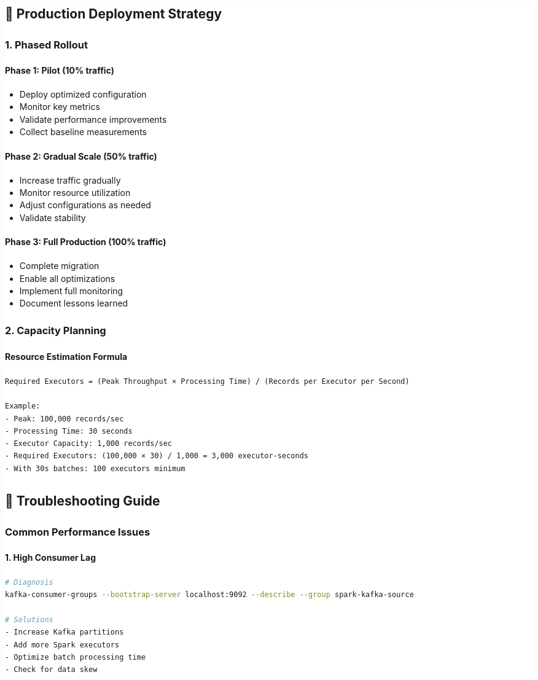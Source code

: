 ## 🎯 **Production Deployment Strategy**

### 1. **Phased Rollout**

#### Phase 1: Pilot (10% traffic)
- Deploy optimized configuration
- Monitor key metrics
- Validate performance improvements
- Collect baseline measurements

#### Phase 2: Gradual Scale (50% traffic)
- Increase traffic gradually
- Monitor resource utilization
- Adjust configurations as needed
- Validate stability

#### Phase 3: Full Production (100% traffic)
- Complete migration
- Enable all optimizations
- Implement full monitoring
- Document lessons learned

### 2. **Capacity Planning**

#### Resource Estimation Formula
```
Required Executors = (Peak Throughput × Processing Time) / (Records per Executor per Second)

Example:
- Peak: 100,000 records/sec
- Processing Time: 30 seconds
- Executor Capacity: 1,000 records/sec
- Required Executors: (100,000 × 30) / 1,000 = 3,000 executor-seconds
- With 30s batches: 100 executors minimum
```

## 🚨 **Troubleshooting Guide**

### Common Performance Issues

#### 1. **High Consumer Lag**
```bash
# Diagnosis
kafka-consumer-groups --bootstrap-server localhost:9092 --describe --group spark-kafka-source

# Solutions
- Increase Kafka partitions
- Add more Spark executors
- Optimize batch processing time
- Check for data skew
```
